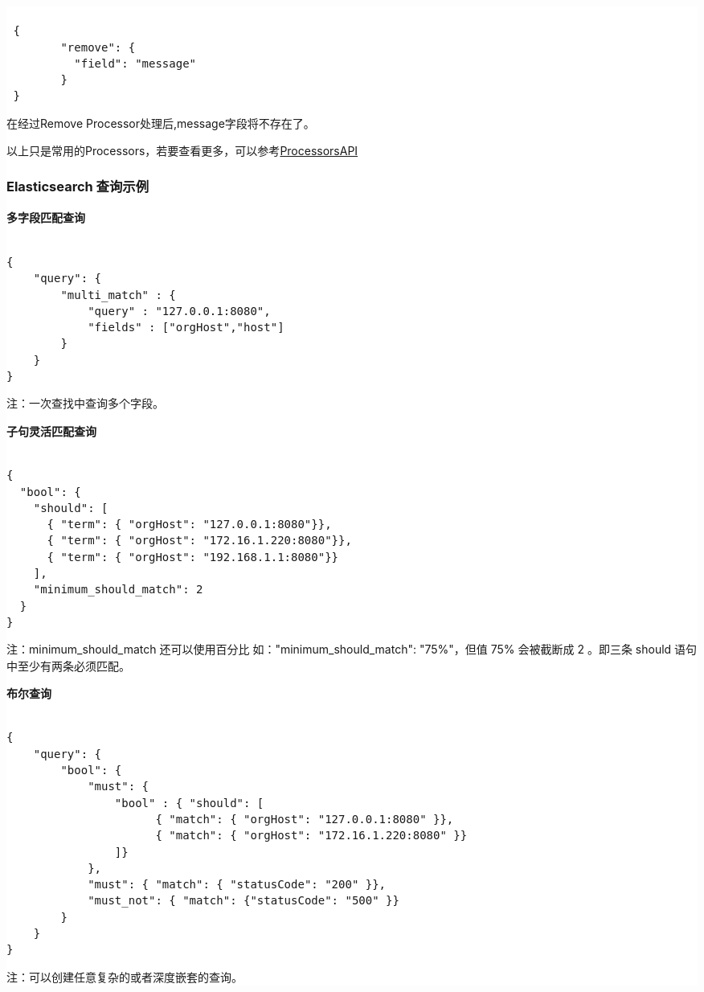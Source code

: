 <pre name="code" class="c++"> 
 {
        "remove": {
          "field": "message"
        }
 }
</pre>

在经过Remove Processor处理后,message字段将不存在了。

以上只是常用的Processors，若要查看更多，可以参考[ProcessorsAPI](https://www.elastic.co/guide/en/elasticsearch/reference/current/ingest-processors.html)



### Elasticsearch 查询示例

**多字段匹配查询**

<pre name="code" class="json"> 
{
    "query": {
        "multi_match" : {
            "query" : "127.0.0.1:8080",
            "fields" : ["orgHost","host"]
        }
    }
}
</pre>
注：一次查找中查询多个字段。


**子句灵活匹配查询**
<pre name="code" class="json"> 
{
  "bool": {
    "should": [
      { "term": { "orgHost": "127.0.0.1:8080"}},
      { "term": { "orgHost": "172.16.1.220:8080"}},
      { "term": { "orgHost": "192.168.1.1:8080"}}
    ],
    "minimum_should_match": 2
  }
}
</pre>

注：minimum_should_match 还可以使用百分比 如："minimum_should_match": "75%"，但值 75% 会被截断成 2 。即三条 should 语句中至少有两条必须匹配。


**布尔查询**
<pre name="code" class="json"> 
{
    "query": {
        "bool": {
            "must": {
                "bool" : { "should": [
                      { "match": { "orgHost": "127.0.0.1:8080" }},
                      { "match": { "orgHost": "172.16.1.220:8080" }}
                ]}
            },
            "must": { "match": { "statusCode": "200" }},
            "must_not": { "match": {"statusCode": "500" }}
        }
    }
}
</pre>
注：可以创建任意复杂的或者深度嵌套的查询。
